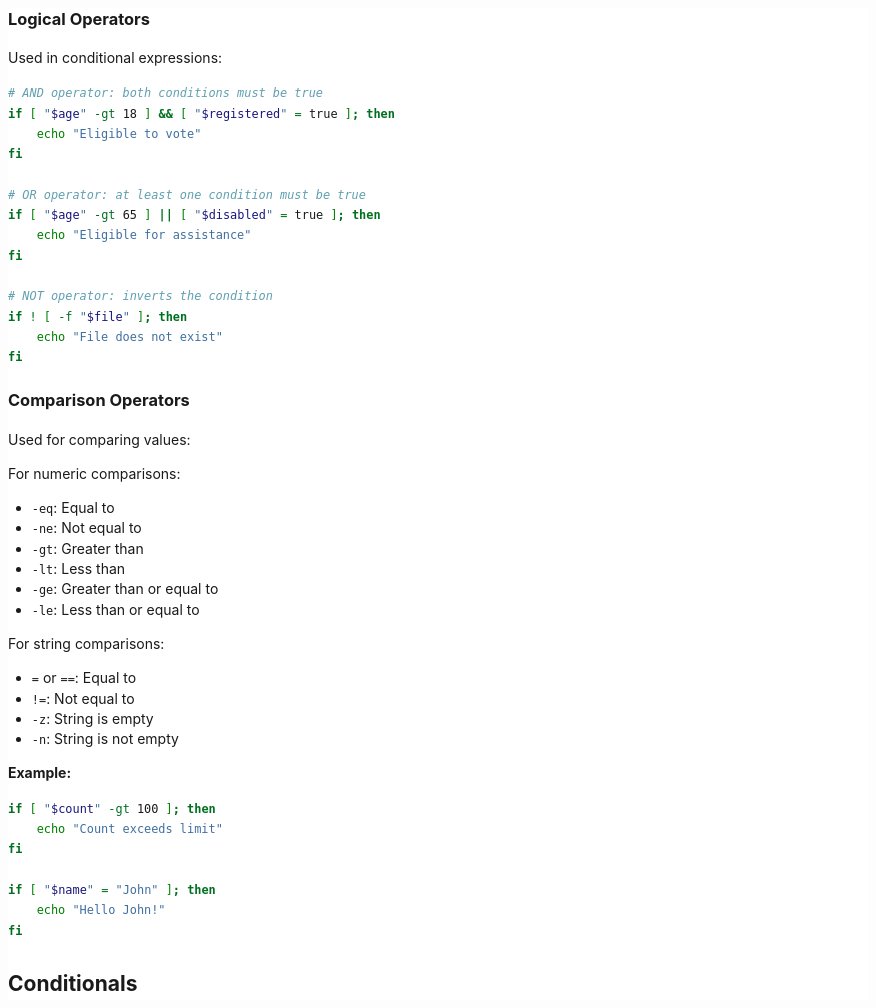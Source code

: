 ### Logical Operators

Used in conditional expressions:

```bash
# AND operator: both conditions must be true
if [ "$age" -gt 18 ] && [ "$registered" = true ]; then
    echo "Eligible to vote"
fi

# OR operator: at least one condition must be true
if [ "$age" -gt 65 ] || [ "$disabled" = true ]; then
    echo "Eligible for assistance"
fi

# NOT operator: inverts the condition
if ! [ -f "$file" ]; then
    echo "File does not exist"
fi
```

### Comparison Operators

Used for comparing values:

For numeric comparisons:

- `-eq`: Equal to
- `-ne`: Not equal to
- `-gt`: Greater than
- `-lt`: Less than
- `-ge`: Greater than or equal to
- `-le`: Less than or equal to

For string comparisons:

- `=` or `==`: Equal to
- `!=`: Not equal to
- `-z`: String is empty
- `-n`: String is not empty

**Example:**

```bash
if [ "$count" -gt 100 ]; then
    echo "Count exceeds limit"
fi

if [ "$name" = "John" ]; then
    echo "Hello John!"
fi
```

## Conditionals
